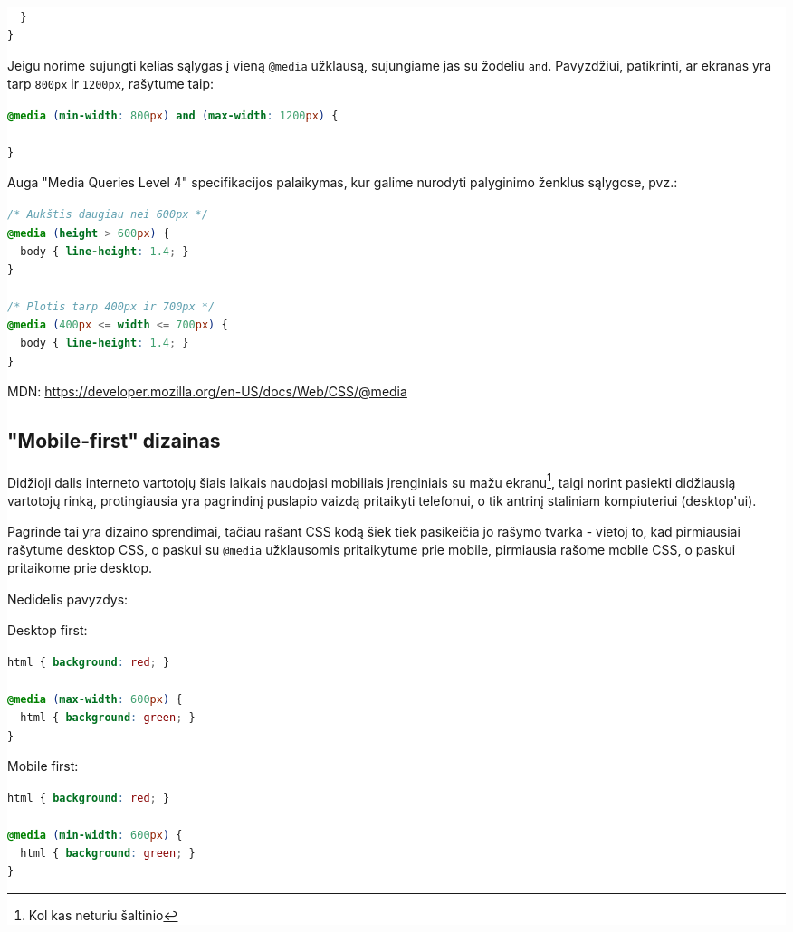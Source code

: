 ```css
  }
}
```

Jeigu norime sujungti kelias sąlygas į vieną `@media` užklausą, sujungiame jas su žodeliu `and`. Pavyzdžiui, patikrinti, ar ekranas yra tarp `800px` ir `1200px`, rašytume taip:

```css
@media (min-width: 800px) and (max-width: 1200px) {

}
```

Auga "Media Queries Level 4" specifikacijos palaikymas, kur galime nurodyti palyginimo ženklus sąlygose, pvz.:

```css
/* Aukštis daugiau nei 600px */
@media (height > 600px) {
  body { line-height: 1.4; }
}

/* Plotis tarp 400px ir 700px */
@media (400px <= width <= 700px) {
  body { line-height: 1.4; }
}
```

MDN: <https://developer.mozilla.org/en-US/docs/Web/CSS/@media>

## "Mobile-first" dizainas

Didžioji dalis interneto vartotojų šiais laikais naudojasi mobiliais įrenginiais su mažu ekranu[^1], taigi norint pasiekti didžiausią vartotojų rinką, protingiausia yra pagrindinį puslapio vaizdą pritaikyti telefonui, o tik antrinį staliniam kompiuteriui (desktop'ui).

Pagrinde tai yra dizaino sprendimai, tačiau rašant CSS kodą šiek tiek pasikeičia jo rašymo tvarka - vietoj to, kad pirmiausiai rašytume desktop CSS, o paskui su `@media` užklausomis pritaikytume prie mobile, pirmiausia rašome mobile CSS, o paskui pritaikome prie desktop.

Nedidelis pavyzdys:

Desktop first:
```css
html { background: red; }

@media (max-width: 600px) {
  html { background: green; }
}
```

Mobile first:

```css
html { background: red; }

@media (min-width: 600px) {
  html { background: green; }
}
```


[^1]: Kol kas neturiu šaltinio